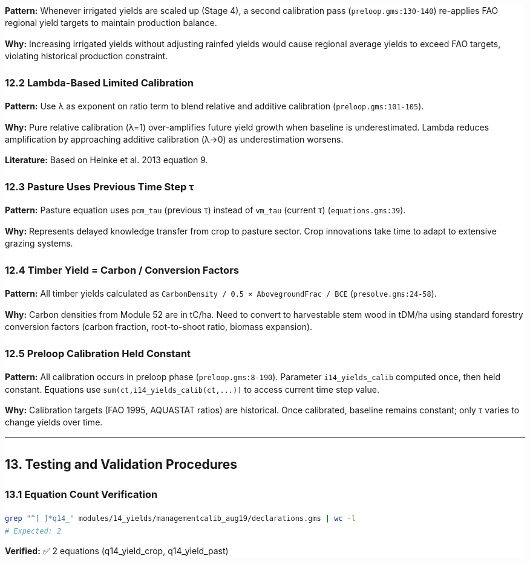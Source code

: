 **Pattern:** Whenever irrigated yields are scaled up (Stage 4), a second calibration pass (`preloop.gms:130-140`) re-applies FAO regional yield targets to maintain production balance.

**Why:** Increasing irrigated yields without adjusting rainfed yields would cause regional average yields to exceed FAO targets, violating historical production constraint.

### 12.2 Lambda-Based Limited Calibration

**Pattern:** Use λ as exponent on ratio term to blend relative and additive calibration (`preloop.gms:101-105`).

**Why:** Pure relative calibration (λ=1) over-amplifies future yield growth when baseline is underestimated. Lambda reduces amplification by approaching additive calibration (λ→0) as underestimation worsens.

**Literature:** Based on Heinke et al. 2013 equation 9.

### 12.3 Pasture Uses Previous Time Step τ

**Pattern:** Pasture equation uses `pcm_tau` (previous τ) instead of `vm_tau` (current τ) (`equations.gms:39`).

**Why:** Represents delayed knowledge transfer from crop to pasture sector. Crop innovations take time to adapt to extensive grazing systems.

### 12.4 Timber Yield = Carbon / Conversion Factors

**Pattern:** All timber yields calculated as `CarbonDensity / 0.5 × AbovegroundFrac / BCE` (`presolve.gms:24-58`).

**Why:** Carbon densities from Module 52 are in tC/ha. Need to convert to harvestable stem wood in tDM/ha using standard forestry conversion factors (carbon fraction, root-to-shoot ratio, biomass expansion).

### 12.5 Preloop Calibration Held Constant

**Pattern:** All calibration occurs in preloop phase (`preloop.gms:8-190`). Parameter `i14_yields_calib` computed once, then held constant. Equations use `sum(ct,i14_yields_calib(ct,...))` to access current time step value.

**Why:** Calibration targets (FAO 1995, AQUASTAT ratios) are historical. Once calibrated, baseline remains constant; only τ varies to change yields over time.

---

## 13. Testing and Validation Procedures

### 13.1 Equation Count Verification

```bash
grep "^[ ]*q14_" modules/14_yields/managementcalib_aug19/declarations.gms | wc -l
# Expected: 2
```

**Verified:** ✅ 2 equations (q14_yield_crop, q14_yield_past)
